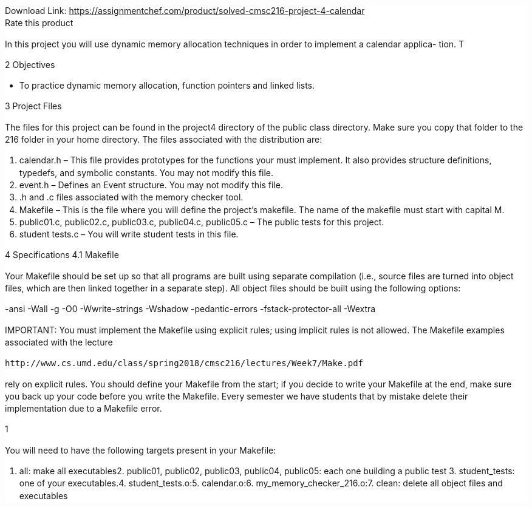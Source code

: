 Download Link: https://assignmentchef.com/product/solved-cmsc216-project-4-calendar
<br>
<span class="kksr-muted">Rate this product</span>

In this project you will use dynamic memory allocation techniques in order to implement a calendar applica- tion. T

2 Objectives

<ul>

 <li>To practice dynamic memory allocation, function pointers and linked lists.</li>

</ul>

3 Project Files

The files for this project can be found in the project4 directory of the public class directory. Make sure you copy that folder to the 216 folder in your home directory. The files associated with the distribution are:

<ol>

 <li>calendar.h – This file provides prototypes for the functions your must implement. It also provides structure definitions, typedefs, and symbolic constants. You may not modify this file.</li>

 <li>event.h – Defines an Event structure. You may not modify this file.</li>

 <li>.h and .c files associated with the memory checker tool.</li>

 <li>Makefile – This is the file where you will define the project’s makefile. The name of the makefile must start with capital M.</li>

 <li>public01.c, public02.c, public03.c, public04.c, public05.c – The public tests for this project.</li>

 <li>student tests.c – You will write student tests in this file.</li>

</ol>

4 Specifications 4.1 Makefile

Your Makefile should be set up so that all programs are built using separate compilation (i.e., source files are turned into object files, which are then linked together in a separate step). All object files should be built using the following options:

-ansi -Wall -g -O0 -Wwrite-strings -Wshadow -pedantic-errors -fstack-protector-all -Wextra

IMPORTANT: You must implement the Makefile using explicit rules; using implicit rules is not allowed. The Makefile examples associated with the lecture

<pre>http://www.cs.umd.edu/class/spring2018/cmsc216/lectures/Week7/Make.pdf</pre>

rely on explicit rules. You should define your Makefile from the start; if you decide to write your Makefile at the end, make sure you back up your code before you write the Makefile. Every semester we have students that by mistake delete their implementation due to a Makefile error.

1

You will need to have the following targets present in your Makefile:

1. all: make all executables2. public01, public02, public03, public04, public05: each one building a public test 3. student_tests: one of your executables.4. student_tests.o:5. calendar.o:6. my_memory_checker_216.o:7. clean: delete all object files and executables
